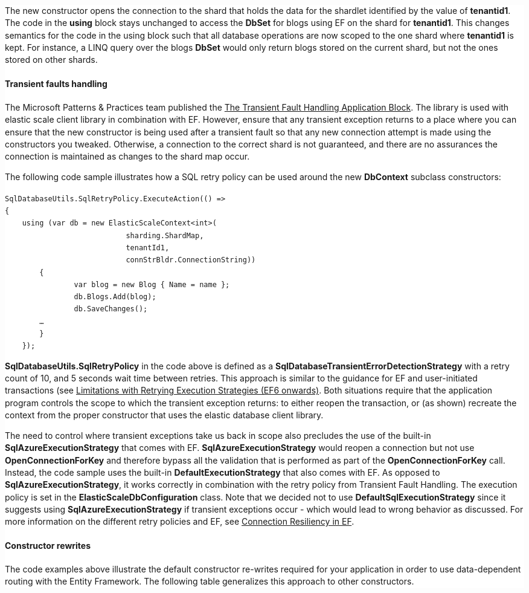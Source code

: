 The new constructor opens the connection to the shard that holds the data for the shardlet identified by the value of **tenantid1**. The code in the **using** block stays unchanged to access the **DbSet** for blogs using EF on the shard for **tenantid1**. This changes semantics for the code in the using block such that all database operations are now scoped to the one shard where **tenantid1** is kept. For instance, a LINQ query over the blogs **DbSet** would only return blogs stored on the current shard, but not the ones stored on other shards.  

#### Transient faults handling
The Microsoft Patterns & Practices team published the [The Transient Fault Handling Application Block](https://msdn.microsoft.com/library/dn440719.aspx). The library is used with elastic scale client library in combination with EF. However, ensure that any transient exception returns to a place where you can ensure that the new constructor is being used after a transient fault so that any new connection attempt is made using the constructors you tweaked. Otherwise, a connection to the correct shard is not guaranteed, and there are no assurances the connection is maintained as changes to the shard map occur. 

The following code sample illustrates how a SQL retry policy can be used around the new **DbContext** subclass constructors: 

    SqlDatabaseUtils.SqlRetryPolicy.ExecuteAction(() => 
    { 
        using (var db = new ElasticScaleContext<int>( 
                                sharding.ShardMap,  
                                tenantId1,  
                                connStrBldr.ConnectionString)) 
            { 
                    var blog = new Blog { Name = name }; 
                    db.Blogs.Add(blog); 
                    db.SaveChanges(); 
            … 
            } 
        }); 

**SqlDatabaseUtils.SqlRetryPolicy** in the code above is defined as a **SqlDatabaseTransientErrorDetectionStrategy** with a retry count of 10, and 5 seconds wait time between retries. This approach is similar to the guidance for EF and user-initiated transactions (see [Limitations with Retrying Execution Strategies (EF6 onwards)](https://msdn.microsoft.com/data/dn307226). Both situations require that the application program controls the scope to which the transient exception returns: to either reopen the transaction, or (as shown) recreate the context from the proper constructor that uses the elastic database client library.

The need to control where transient exceptions take us back in scope also precludes the use of the built-in **SqlAzureExecutionStrategy** that comes with EF. **SqlAzureExecutionStrategy** would reopen a connection but not use **OpenConnectionForKey** and therefore bypass all the validation that is performed as part of the **OpenConnectionForKey** call. Instead, the code sample uses the built-in **DefaultExecutionStrategy** that also comes with EF. As opposed to **SqlAzureExecutionStrategy**, it works correctly in combination with the retry policy from Transient Fault Handling. The execution policy is set in the **ElasticScaleDbConfiguration** class. Note that we decided not to use **DefaultSqlExecutionStrategy** since it suggests using **SqlAzureExecutionStrategy** if transient exceptions occur - which would lead to wrong behavior as discussed. For more information on the different retry policies and EF, see [Connection Resiliency in EF](https://msdn.microsoft.com/data/dn456835.aspx).     

#### Constructor rewrites
The code examples above illustrate the default constructor re-writes required for your application in order to use  data-dependent routing with the Entity Framework. The following table generalizes this approach to other constructors. 
